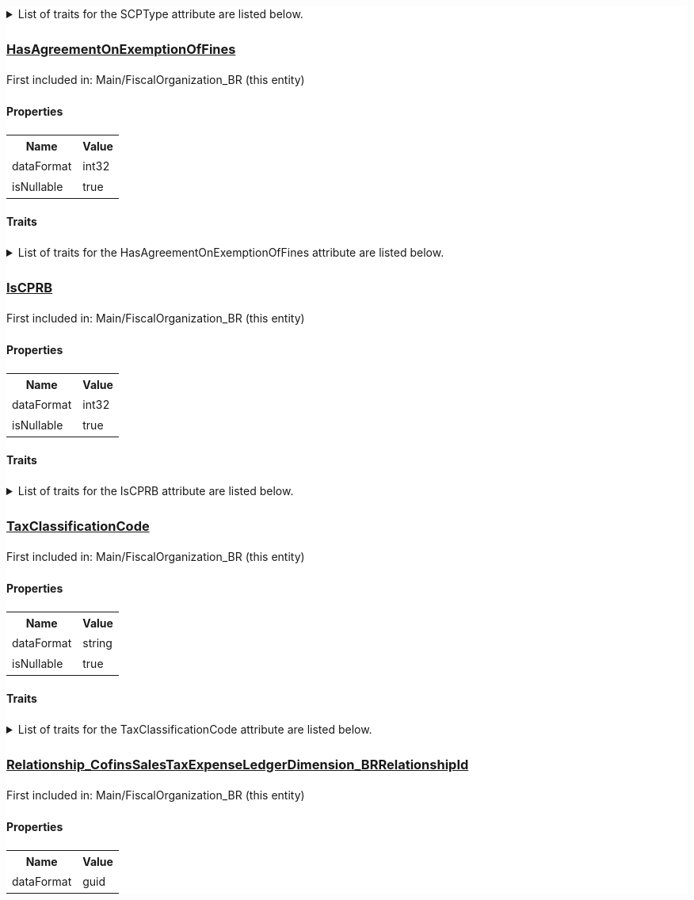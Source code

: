 <details><summary>List of traits for the SCPType attribute are listed below.</summary></details>

### <a href=#HasAgreementOnExemptionOfFines name="HasAgreementOnExemptionOfFines">HasAgreementOnExemptionOfFines</a>

First included in: Main/FiscalOrganization_BR (this entity)  

#### Properties

<table><tr><th>Name</th><th>Value</th></tr><tr><td>dataFormat</td><td>int32</td></tr><tr><td>isNullable</td><td>true</td></tr></table>

#### Traits

<details><summary>List of traits for the HasAgreementOnExemptionOfFines attribute are listed below.</summary></details>

### <a href=#IsCPRB name="IsCPRB">IsCPRB</a>

First included in: Main/FiscalOrganization_BR (this entity)  

#### Properties

<table><tr><th>Name</th><th>Value</th></tr><tr><td>dataFormat</td><td>int32</td></tr><tr><td>isNullable</td><td>true</td></tr></table>

#### Traits

<details><summary>List of traits for the IsCPRB attribute are listed below.</summary></details>

### <a href=#TaxClassificationCode name="TaxClassificationCode">TaxClassificationCode</a>

First included in: Main/FiscalOrganization_BR (this entity)  

#### Properties

<table><tr><th>Name</th><th>Value</th></tr><tr><td>dataFormat</td><td>string</td></tr><tr><td>isNullable</td><td>true</td></tr></table>

#### Traits

<details><summary>List of traits for the TaxClassificationCode attribute are listed below.</summary></details>

### <a href=#Relationship_CofinsSalesTaxExpenseLedgerDimension_BRRelationshipId name="Relationship_CofinsSalesTaxExpenseLedgerDimension_BRRelationshipId">Relationship_CofinsSalesTaxExpenseLedgerDimension_BRRelationshipId</a>

First included in: Main/FiscalOrganization_BR (this entity)  

#### Properties

<table><tr><th>Name</th><th>Value</th></tr><tr><td>dataFormat</td><td>guid</td></tr></table>
